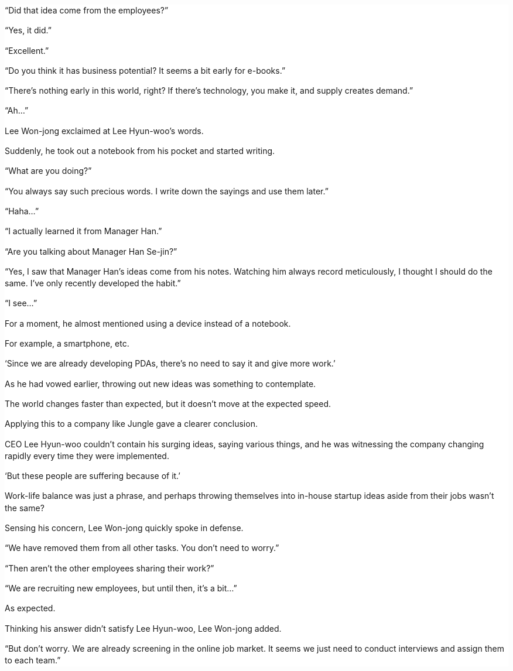 “Did that idea come from the employees?”

“Yes, it did.”

“Excellent.”

“Do you think it has business potential? It seems a bit early for e-books.”

“There’s nothing early in this world, right? If there’s technology, you make it, and supply creates demand.”

“Ah…”

Lee Won-jong exclaimed at Lee Hyun-woo’s words.

Suddenly, he took out a notebook from his pocket and started writing.

“What are you doing?”

“You always say such precious words. I write down the sayings and use them later.”

“Haha…”

“I actually learned it from Manager Han.”

“Are you talking about Manager Han Se-jin?”

“Yes, I saw that Manager Han’s ideas come from his notes. Watching him always record meticulously, I thought I should do the same. I’ve only recently developed the habit.”

“I see…”

For a moment, he almost mentioned using a device instead of a notebook.

For example, a smartphone, etc.

‘Since we are already developing PDAs, there’s no need to say it and give more work.’

As he had vowed earlier, throwing out new ideas was something to contemplate.

The world changes faster than expected, but it doesn’t move at the expected speed.

Applying this to a company like Jungle gave a clearer conclusion.

CEO Lee Hyun-woo couldn’t contain his surging ideas, saying various things, and he was witnessing the company changing rapidly every time they were implemented.

‘But these people are suffering because of it.’

Work-life balance was just a phrase, and perhaps throwing themselves into in-house startup ideas aside from their jobs wasn’t the same?

Sensing his concern, Lee Won-jong quickly spoke in defense.

“We have removed them from all other tasks. You don’t need to worry.”

“Then aren’t the other employees sharing their work?”

“We are recruiting new employees, but until then, it’s a bit…”

As expected.

Thinking his answer didn’t satisfy Lee Hyun-woo, Lee Won-jong added.

“But don’t worry. We are already screening in the online job market. It seems we just need to conduct interviews and assign them to each team.”
